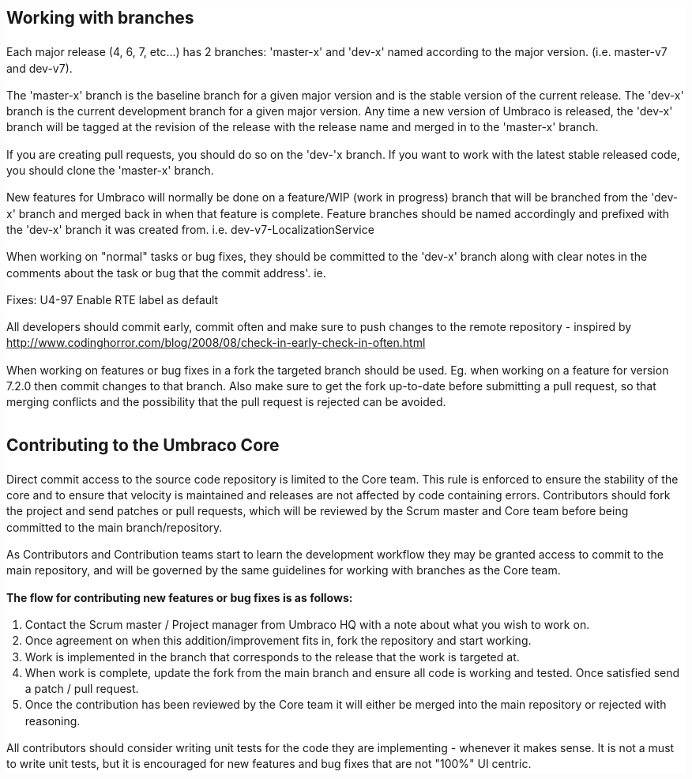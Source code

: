 ## Working with branches

Each major release (4, 6, 7, etc...) has 2 branches: 'master-x' and 'dev-x' named according to the major version. (i.e. master-v7 and dev-v7).

The 'master-x' branch is the baseline branch for a given major version and is the stable version of the current release. The 'dev-x' branch is the current development branch for a given major version. Any time a new version of Umbraco is released, the 'dev-x' branch will be tagged at the revision of the release with the release name and merged in to the 'master-x' branch.

If you are creating pull requests, you should do so on the 'dev-'x branch. If you want to work with the latest stable released code, you should clone the 'master-x' branch.

New features for Umbraco will normally be done on a feature/WIP (work in progress) branch that will be branched from the 'dev-x' branch and merged back in when that feature is complete. Feature branches should be named accordingly and prefixed with the 'dev-x' branch it was created from. i.e. dev-v7-LocalizationService

When working on "normal" tasks or bug fixes, they should be committed to the 'dev-x' branch along with clear notes in the comments about the task or bug that the commit address'. ie. 

Fixes: U4-97 Enable RTE label as default

All developers should commit early, commit often and make sure to push changes to the remote repository - inspired by http://www.codinghorror.com/blog/2008/08/check-in-early-check-in-often.html

When working on features or bug fixes in a fork the targeted branch should be used. Eg. when working on a feature for version 7.2.0 then commit changes to that branch. Also make sure to get the fork up-to-date before submitting a pull request, so that merging conflicts and the possibility that the pull request is rejected can be avoided.

## Contributing to the Umbraco Core

Direct commit access to the source code repository is limited to the Core team. This rule is enforced to ensure the stability of the core and to ensure that velocity is maintained and releases are not affected by code containing errors. Contributors should fork the project and send patches or pull requests, which will be reviewed by the Scrum master and Core team before being committed to the main branch/repository.

As Contributors and Contribution teams start to learn the development workflow they may be granted access to commit to the main repository, and will be governed by the same guidelines for working with branches as the Core team.

**The flow for contributing new features or bug fixes is as follows:**

1. Contact the Scrum master / Project manager from Umbraco HQ with a note about what you wish to work on.
2. Once agreement on when this addition/improvement fits in, fork the repository and start working.
3. Work is implemented in the branch that corresponds to the release that the work is targeted at.
4. When work is complete, update the fork from the main branch and ensure all code is working and tested. Once satisfied send a patch / pull request.
5. Once the contribution has been reviewed by the Core team it will either be merged into the main repository or rejected with reasoning.

All contributors should consider writing unit tests for the code they are implementing - whenever it makes sense. It is not a must to write unit tests, but it is encouraged for new features and bug fixes that are not "100%" UI centric.
